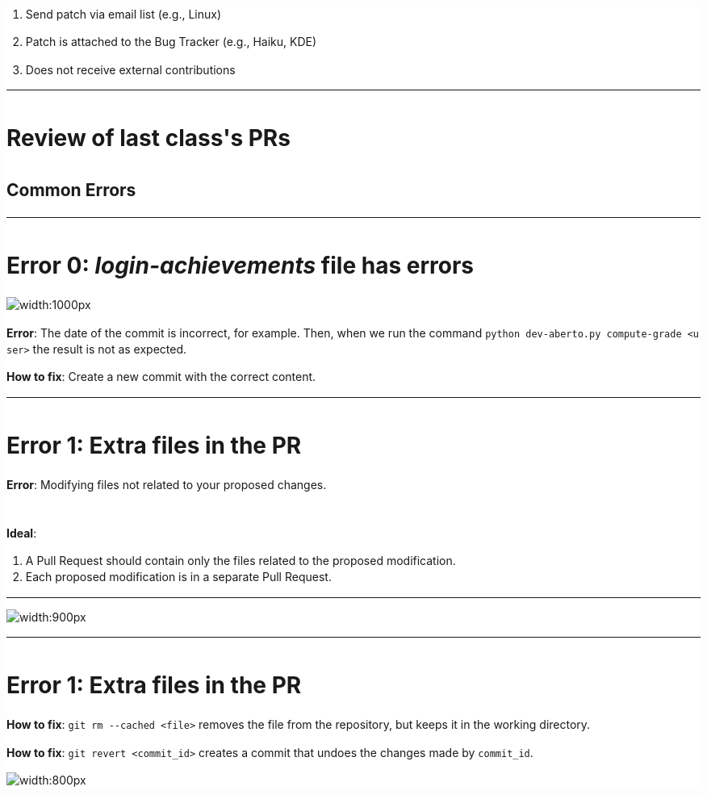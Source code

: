1. Send patch via email list (e.g., Linux)

2. Patch is attached to the Bug Tracker (e.g., Haiku, KDE)
3. Does not receive external contributions

----


# Review of last class's PRs

## Common Errors

---

# Error 0: *login-achievements* file has errors

![width:1000px](erro0-data-errada.png)

**Error**: The date of the commit is incorrect, for example. Then, when we run the command `python dev-aberto.py compute-grade <user>` the result is not as expected.

**How to fix**: Create a new commit with the correct content.

-----

# Error 1: Extra files in the PR

**Error**: Modifying files not related to your proposed changes.

#

**Ideal**:

1. A Pull Request should contain only the files related to the proposed modification.
2. Each proposed modification is in a separate Pull Request.

----

![width:900px](erro1-arquivos-extras.png)

---

# Error 1: Extra files in the PR

**How to fix**: `git rm --cached <file>` removes the file from the repository, but keeps it in the working directory.

**How to fix**: `git revert <commit_id>` creates a commit that undoes the changes made by `commit_id`.

![width:800px](https://wac-cdn.atlassian.com/dam/jcr:b6fcf82b-5b15-4569-8f4f-a76454f9ca5b/03%20(7).svg?cdnVersion=501)
